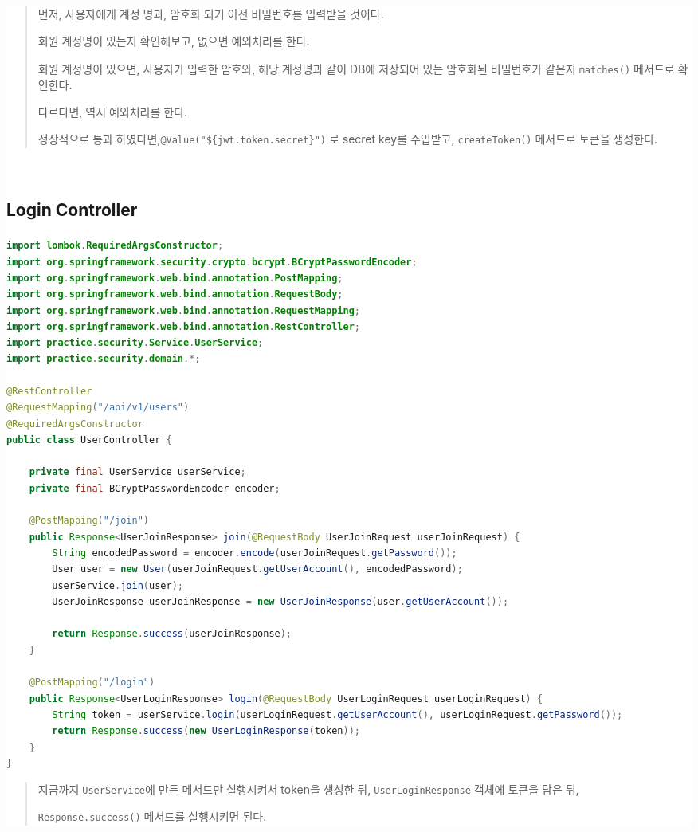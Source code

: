> 먼저, 사용자에게 계정 명과, 암호화 되기 이전 비밀번호를 입력받을 것이다.
>
> 회원 계정명이 있는지 확인해보고, 없으면 예외처리를 한다.
>
> 회원 계정명이 있으면, 사용자가 입력한 암호와, 해당 계정명과 같이 DB에 저장되어 있는 암호화된 비밀번호가 같은지 `matches()` 메서드로 확인한다.
>
> 다르다면, 역시 예외처리를 한다.
>
> 정상적으로 통과 하였다면,`@Value("${jwt.token.secret}")` 로 secret key를 주입받고,  `createToken()` 메서드로 토큰을 생성한다.

<br>

## Login Controller

```java
import lombok.RequiredArgsConstructor;
import org.springframework.security.crypto.bcrypt.BCryptPasswordEncoder;
import org.springframework.web.bind.annotation.PostMapping;
import org.springframework.web.bind.annotation.RequestBody;
import org.springframework.web.bind.annotation.RequestMapping;
import org.springframework.web.bind.annotation.RestController;
import practice.security.Service.UserService;
import practice.security.domain.*;

@RestController
@RequestMapping("/api/v1/users")
@RequiredArgsConstructor
public class UserController {

    private final UserService userService;
    private final BCryptPasswordEncoder encoder;

    @PostMapping("/join")
    public Response<UserJoinResponse> join(@RequestBody UserJoinRequest userJoinRequest) {
        String encodedPassword = encoder.encode(userJoinRequest.getPassword());
        User user = new User(userJoinRequest.getUserAccount(), encodedPassword);
        userService.join(user);
        UserJoinResponse userJoinResponse = new UserJoinResponse(user.getUserAccount());

        return Response.success(userJoinResponse);
    }

    @PostMapping("/login")
    public Response<UserLoginResponse> login(@RequestBody UserLoginRequest userLoginRequest) {
        String token = userService.login(userLoginRequest.getUserAccount(), userLoginRequest.getPassword());
        return Response.success(new UserLoginResponse(token));
    }
}
```

> 지금까지 `UserService`에 만든 메서드만 실행시켜서 token을 생성한 뒤, `UserLoginResponse` 객체에 토큰을 담은 뒤,
>
> `Response.success()` 메서드를 실행시키면 된다.
